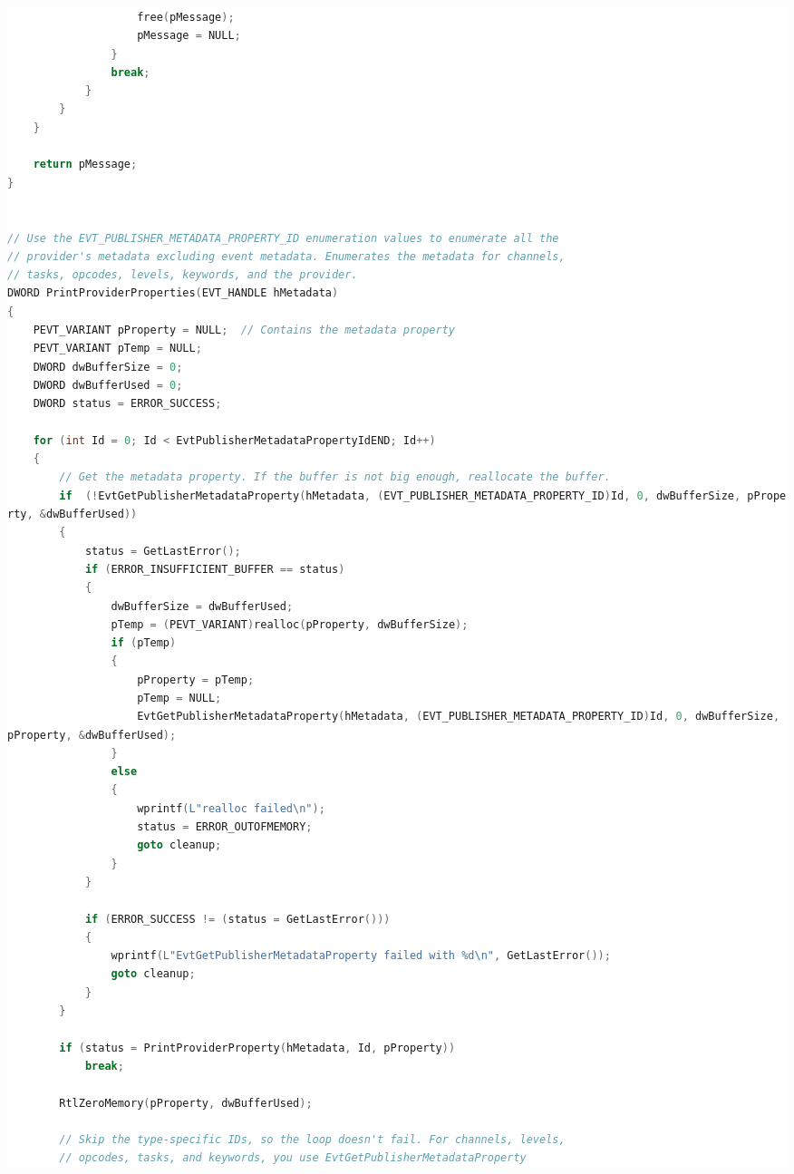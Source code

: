 ```C++
                    free(pMessage);
                    pMessage = NULL;
                }
                break;
            }
        }
    }

    return pMessage;
}


// Use the EVT_PUBLISHER_METADATA_PROPERTY_ID enumeration values to enumerate all the
// provider's metadata excluding event metadata. Enumerates the metadata for channels,
// tasks, opcodes, levels, keywords, and the provider.
DWORD PrintProviderProperties(EVT_HANDLE hMetadata)
{
    PEVT_VARIANT pProperty = NULL;  // Contains the metadata property
    PEVT_VARIANT pTemp = NULL;
    DWORD dwBufferSize = 0;
    DWORD dwBufferUsed = 0;
    DWORD status = ERROR_SUCCESS;

    for (int Id = 0; Id < EvtPublisherMetadataPropertyIdEND; Id++)
    {
        // Get the metadata property. If the buffer is not big enough, reallocate the buffer.
        if  (!EvtGetPublisherMetadataProperty(hMetadata, (EVT_PUBLISHER_METADATA_PROPERTY_ID)Id, 0, dwBufferSize, pProperty, &dwBufferUsed))
        {
            status = GetLastError();
            if (ERROR_INSUFFICIENT_BUFFER == status)
            {
                dwBufferSize = dwBufferUsed;
                pTemp = (PEVT_VARIANT)realloc(pProperty, dwBufferSize);
                if (pTemp)
                {
                    pProperty = pTemp;
                    pTemp = NULL;
                    EvtGetPublisherMetadataProperty(hMetadata, (EVT_PUBLISHER_METADATA_PROPERTY_ID)Id, 0, dwBufferSize, pProperty, &dwBufferUsed);
                }
                else
                {
                    wprintf(L"realloc failed\n");
                    status = ERROR_OUTOFMEMORY;
                    goto cleanup;
                }
            }

            if (ERROR_SUCCESS != (status = GetLastError()))
            {
                wprintf(L"EvtGetPublisherMetadataProperty failed with %d\n", GetLastError());
                goto cleanup;
            }
        }

        if (status = PrintProviderProperty(hMetadata, Id, pProperty))
            break;

        RtlZeroMemory(pProperty, dwBufferUsed);

        // Skip the type-specific IDs, so the loop doesn't fail. For channels, levels,
        // opcodes, tasks, and keywords, you use EvtGetPublisherMetadataProperty 
```